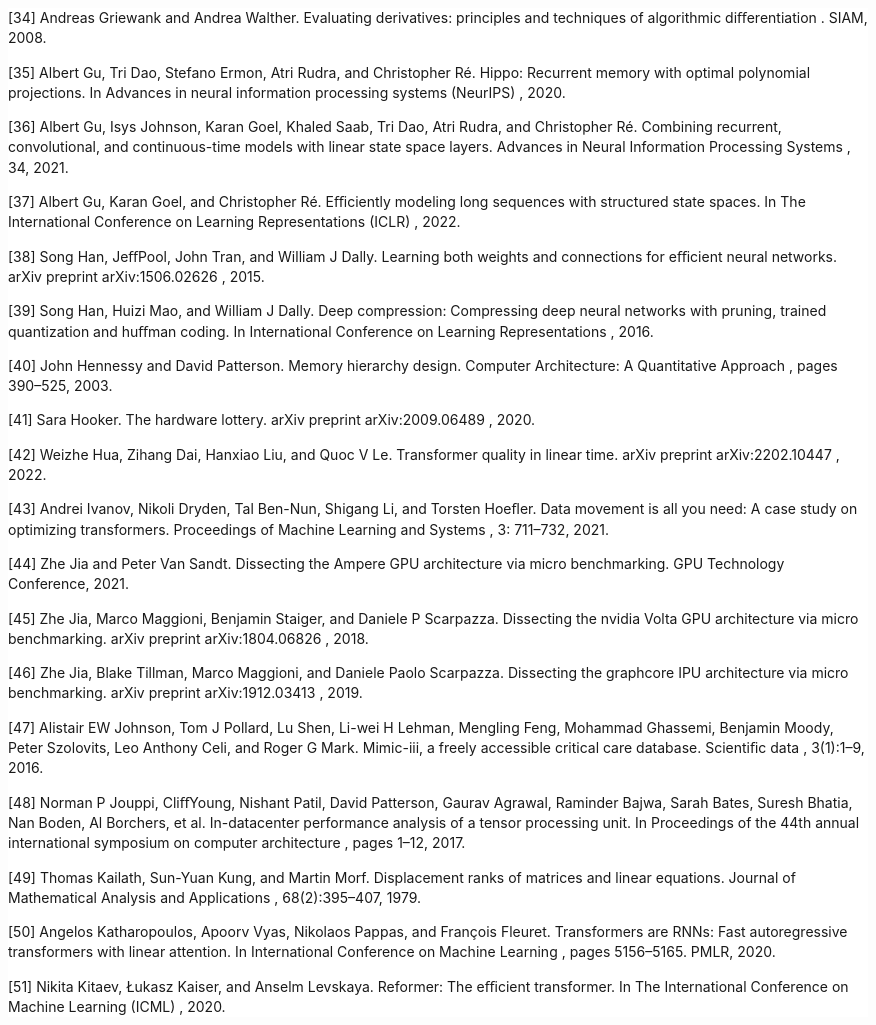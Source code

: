  [34]  Andreas Griewank and Andrea Walther.  Evaluating derivatives: principles and techniques of algorithmic diﬀerentiation . SIAM, 2008.

 [35]  Albert Gu, Tri Dao, Stefano Ermon, Atri Rudra, and Christopher Ré. Hippo: Recurrent memory with optimal polynomial projections. In  Advances in neural information processing systems (NeurIPS) , 2020.

 [36]  Albert Gu, Isys Johnson, Karan Goel, Khaled Saab, Tri Dao, Atri Rudra, and Christopher Ré. Combining recurrent, convolutional, and continuous-time models with linear state space layers.  Advances in Neural Information Processing Systems , 34, 2021.

 [37]  Albert Gu, Karan Goel, and Christopher Ré. Eﬃciently modeling long sequences with structured state spaces. In  The International Conference on Learning Representations (ICLR) , 2022.

 [38]  Song Han, JeﬀPool, John Tran, and William J Dally. Learning both weights and connections for eﬃcient neural networks.  arXiv preprint arXiv:1506.02626 , 2015.

 [39]  Song Han, Huizi Mao, and William J Dally. Deep compression: Compressing deep neural networks with pruning, trained quantization and huﬀman coding. In  International Conference on Learning Representations , 2016.

 [40]  John Hennessy and David Patterson. Memory hierarchy design.  Computer Architecture: A Quantitative Approach , pages 390–525, 2003.

 [41] Sara Hooker. The hardware lottery.  arXiv preprint arXiv:2009.06489 , 2020.

 [42]  Weizhe Hua, Zihang Dai, Hanxiao Liu, and Quoc V Le. Transformer quality in linear time.  arXiv preprint arXiv:2202.10447 , 2022.

 [43]  Andrei Ivanov, Nikoli Dryden, Tal Ben-Nun, Shigang Li, and Torsten Hoeﬂer. Data movement is all you need: A case study on optimizing transformers.  Proceedings of Machine Learning and Systems , 3: 711–732, 2021.

 [44]  Zhe Jia and Peter Van Sandt. Dissecting the Ampere GPU architecture via micro benchmarking. GPU Technology Conference, 2021.

 [45]  Zhe Jia, Marco Maggioni, Benjamin Staiger, and Daniele P Scarpazza. Dissecting the nvidia Volta GPU architecture via micro benchmarking.  arXiv preprint arXiv:1804.06826 , 2018.

 [46]  Zhe Jia, Blake Tillman, Marco Maggioni, and Daniele Paolo Scarpazza. Dissecting the graphcore IPU architecture via micro benchmarking.  arXiv preprint arXiv:1912.03413 , 2019.

 [47]  Alistair EW Johnson, Tom J Pollard, Lu Shen, Li-wei H Lehman, Mengling Feng, Mohammad Ghassemi, Benjamin Moody, Peter Szolovits, Leo Anthony Celi, and Roger G Mark. Mimic-iii, a freely accessible critical care database.  Scientiﬁc data , 3(1):1–9, 2016.

 [48]  Norman P Jouppi, CliﬀYoung, Nishant Patil, David Patterson, Gaurav Agrawal, Raminder Bajwa, Sarah Bates, Suresh Bhatia, Nan Boden, Al Borchers, et al. In-datacenter performance analysis of a tensor processing unit. In  Proceedings of the 44th annual international symposium on computer architecture , pages 1–12, 2017.

 [49]  Thomas Kailath, Sun-Yuan Kung, and Martin Morf. Displacement ranks of matrices and linear equations. Journal of Mathematical Analysis and Applications , 68(2):395–407, 1979.

 [50]  Angelos Katharopoulos, Apoorv Vyas, Nikolaos Pappas, and François Fleuret. Transformers are RNNs: Fast autoregressive transformers with linear attention. In  International Conference on Machine Learning , pages 5156–5165. PMLR, 2020.  

[51]  Nikita Kitaev, Łukasz Kaiser, and Anselm Levskaya. Reformer: The eﬃcient transformer. In  The International Conference on Machine Learning (ICML) , 2020.
